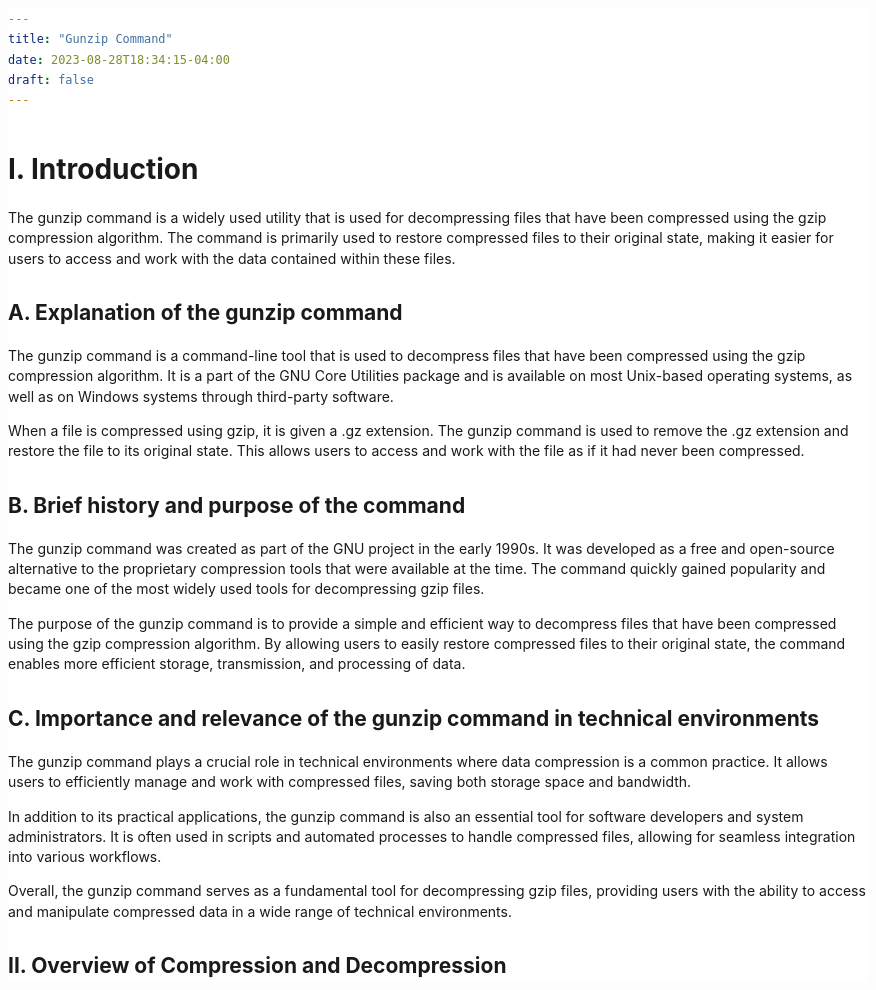 ```yaml
---
title: "Gunzip Command"
date: 2023-08-28T18:34:15-04:00
draft: false
---
```


# I. Introduction

The gunzip command is a widely used utility that is used for decompressing files that have been compressed using the gzip compression algorithm. The command is primarily used to restore compressed files to their original state, making it easier for users to access and work with the data contained within these files.

## A. Explanation of the gunzip command

The gunzip command is a command-line tool that is used to decompress files that have been compressed using the gzip compression algorithm. It is a part of the GNU Core Utilities package and is available on most Unix-based operating systems, as well as on Windows systems through third-party software.

When a file is compressed using gzip, it is given a .gz extension. The gunzip command is used to remove the .gz extension and restore the file to its original state. This allows users to access and work with the file as if it had never been compressed.

## B. Brief history and purpose of the command

The gunzip command was created as part of the GNU project in the early 1990s. It was developed as a free and open-source alternative to the proprietary compression tools that were available at the time. The command quickly gained popularity and became one of the most widely used tools for decompressing gzip files.

The purpose of the gunzip command is to provide a simple and efficient way to decompress files that have been compressed using the gzip compression algorithm. By allowing users to easily restore compressed files to their original state, the command enables more efficient storage, transmission, and processing of data.

## C. Importance and relevance of the gunzip command in technical environments

The gunzip command plays a crucial role in technical environments where data compression is a common practice. It allows users to efficiently manage and work with compressed files, saving both storage space and bandwidth.

In addition to its practical applications, the gunzip command is also an essential tool for software developers and system administrators. It is often used in scripts and automated processes to handle compressed files, allowing for seamless integration into various workflows.

Overall, the gunzip command serves as a fundamental tool for decompressing gzip files, providing users with the ability to access and manipulate compressed data in a wide range of technical environments.
## II. Overview of Compression and Decompression
